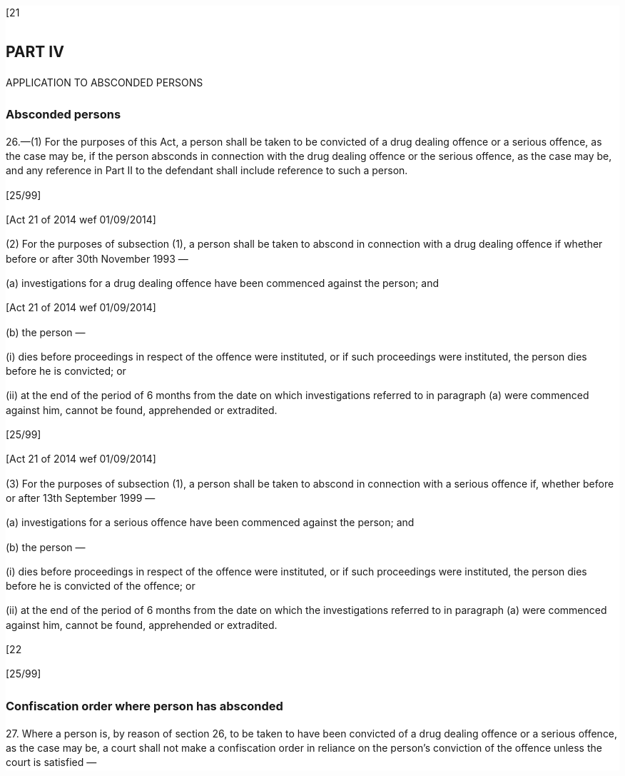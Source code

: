 [21

## PART IV

APPLICATION TO ABSCONDED PERSONS

### Absconded persons

26\.—(1) For the purposes of this Act, a person shall be taken to be convicted of a drug dealing offence or a serious offence, as the case may be, if the person absconds in connection with the drug dealing offence or the serious offence, as the case may be, and any reference in Part II to the defendant shall include reference to such a person.

[25/99]

[Act 21 of 2014 wef 01/09/2014]

(2) For the purposes of subsection (1), a person shall be taken to abscond in connection with a drug dealing offence if whether before or after 30th November 1993 —

(a) investigations for a drug dealing offence have been commenced against the person; and

[Act 21 of 2014 wef 01/09/2014]

(b) the person —

(i) dies before proceedings in respect of the offence were instituted, or if such proceedings were instituted, the person dies before he is convicted; or

(ii) at the end of the period of 6 months from the date on which investigations referred to in paragraph (a) were commenced against him, cannot be found, apprehended or extradited.

[25/99]

[Act 21 of 2014 wef 01/09/2014]

(3) For the purposes of subsection (1), a person shall be taken to abscond in connection with a serious offence if, whether before or after 13th September 1999 —

(a) investigations for a serious offence have been commenced against the person; and

(b) the person —

(i) dies before proceedings in respect of the offence were instituted, or if such proceedings were instituted, the person dies before he is convicted of the offence; or

(ii) at the end of the period of 6 months from the date on which the investigations referred to in paragraph (a) were commenced against him, cannot be found, apprehended or extradited.

[22

[25/99]

### Confiscation order where person has absconded

27\. Where a person is, by reason of section 26, to be taken to have been convicted of a drug dealing offence or a serious offence, as the case may be, a court shall not make a confiscation order in reliance on the person’s conviction of the offence unless the court is satisfied —
